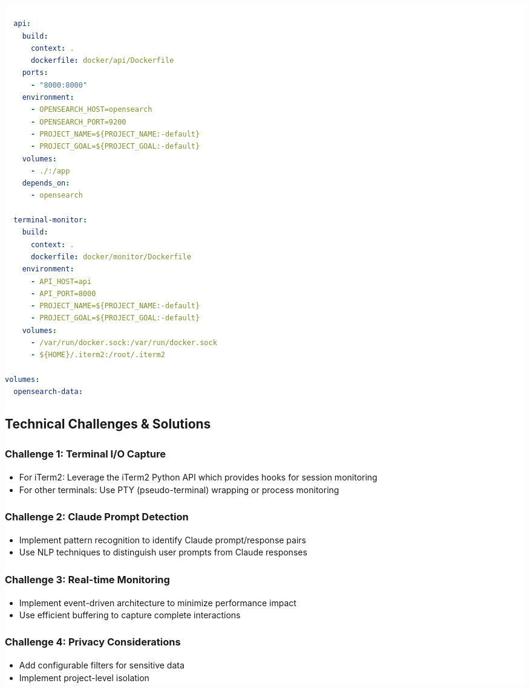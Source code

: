 ```yaml

  api:
    build:
      context: .
      dockerfile: docker/api/Dockerfile
    ports:
      - "8000:8000"
    environment:
      - OPENSEARCH_HOST=opensearch
      - OPENSEARCH_PORT=9200
      - PROJECT_NAME=${PROJECT_NAME:-default}
      - PROJECT_GOAL=${PROJECT_GOAL:-default}
    volumes:
      - ./:/app
    depends_on:
      - opensearch

  terminal-monitor:
    build:
      context: .
      dockerfile: docker/monitor/Dockerfile
    environment:
      - API_HOST=api
      - API_PORT=8000
      - PROJECT_NAME=${PROJECT_NAME:-default}
      - PROJECT_GOAL=${PROJECT_GOAL:-default}
    volumes:
      - /var/run/docker.sock:/var/run/docker.sock
      - ${HOME}/.iterm2:/root/.iterm2

volumes:
  opensearch-data:
```

## Technical Challenges & Solutions

### Challenge 1: Terminal I/O Capture
- For iTerm2: Leverage the iTerm2 Python API which provides hooks for session monitoring
- For other terminals: Use PTY (pseudo-terminal) wrapping or process monitoring

### Challenge 2: Claude Prompt Detection
- Implement pattern recognition to identify Claude prompt/response pairs
- Use NLP techniques to distinguish user prompts from Claude responses

### Challenge 3: Real-time Monitoring
- Implement event-driven architecture to minimize performance impact
- Use efficient buffering to capture complete interactions

### Challenge 4: Privacy Considerations
- Add configurable filters for sensitive data
- Implement project-level isolation
